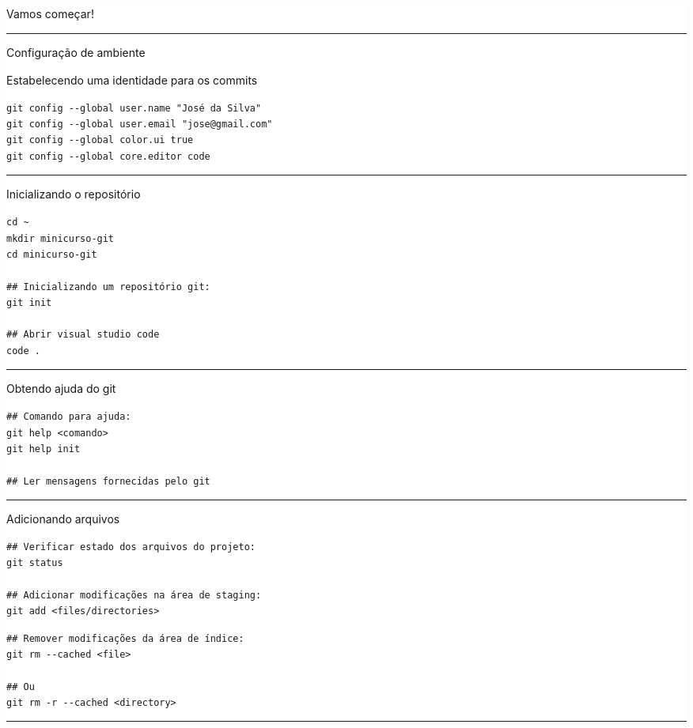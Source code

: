 


Vamos começar!

---



Configuração de ambiente

Estabelecendo uma identidade para os commits

```shell
git config --global user.name "José da Silva"
git config --global user.email "jose@gmail.com"
git config --global color.ui true
git config --global core.editor code
```

---



Inicializando o repositório

```shell
cd ~
mkdir minicurso-git
cd minicurso-git

## Inicializando um repositório git:
git init

## Abrir visual studio code
code .
```
---



Obtendo ajuda do git

```shell
## Comando para ajuda:
git help <comando>
git help init

## Ler mensagens fornecidas pelo git
```

---



Adicionando arquivos

```shell
## Verificar estado dos arquivos do projeto:
git status

## Adicionar modificações na área de staging:
git add <files/directories>
```
```shell
## Remover modificações da área de índice:
git rm --cached <file>

## Ou
git rm -r --cached <directory>
```

---